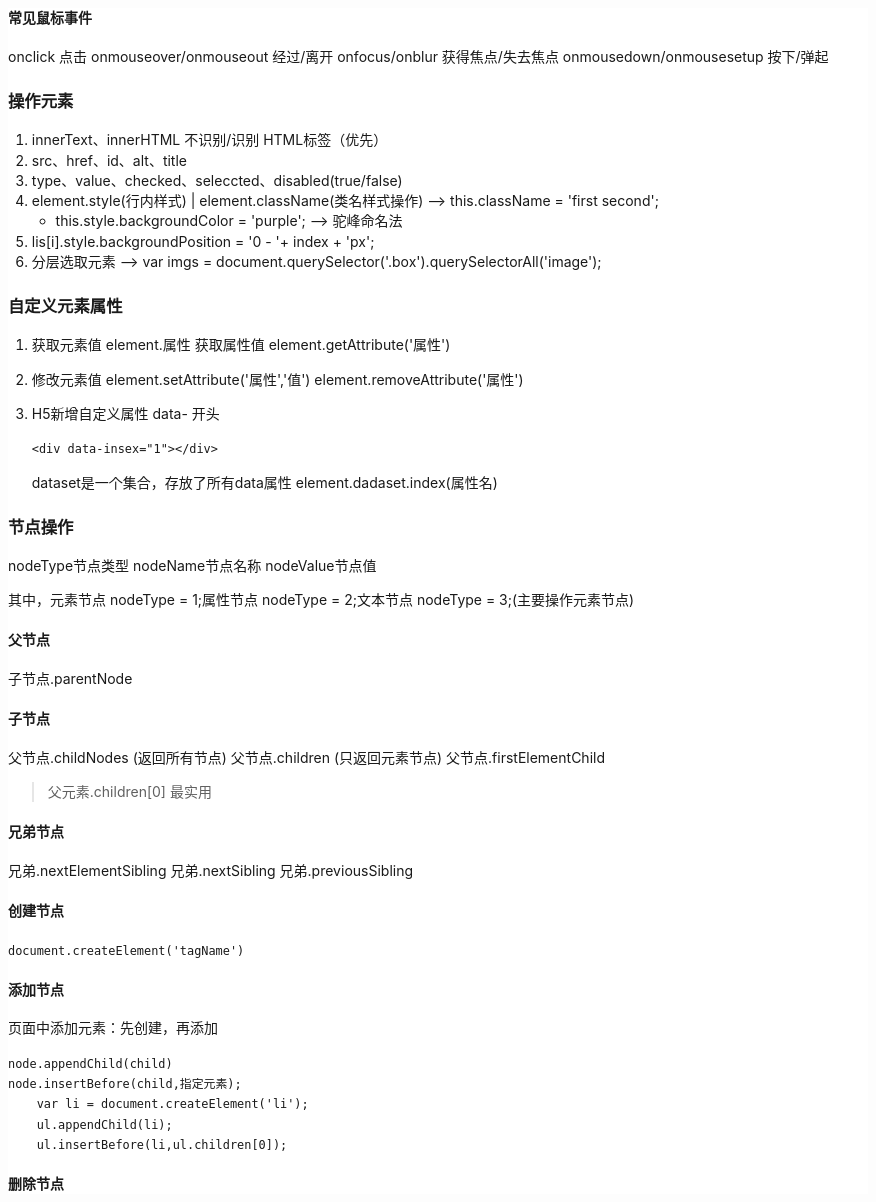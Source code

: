 #### 常见鼠标事件
onclick 点击
onmouseover/onmouseout 经过/离开
onfocus/onblur 获得焦点/失去焦点
onmousedown/onmousesetup 按下/弹起

### 操作元素
1. innerText、innerHTML 不识别/识别 HTML标签（优先）
2. src、href、id、alt、title
3. type、value、checked、seleccted、disabled(true/false)
4. element.style(行内样式) | element.className(类名样式操作) --> this.className = 'first second';
	- this.style.backgroundColor = 'purple'; --> 驼峰命名法
5. lis[i].style.backgroundPosition = '0 - '+ index + 'px';
6. 分层选取元素 -->  var imgs = document.querySelector('.box').querySelectorAll('image');

### 自定义元素属性
1. 获取元素值
    element.属性 获取属性值
    element.getAttribute('属性')

2. 修改元素值
    element.setAttribute('属性','值')
    element.removeAttribute('属性')

3. H5新增自定义属性
	data- 开头
	```
	<div data-insex="1"></div>
	```
	dataset是一个集合，存放了所有data属性
		element.dadaset.index(属性名)
		
### 节点操作
nodeType节点类型 nodeName节点名称 nodeValue节点值

其中，元素节点 nodeType = 1;属性节点 nodeType = 2;文本节点 nodeType = 3;(主要操作元素节点)

#### 父节点
子节点.parentNode
#### 子节点
父节点.childNodes (返回所有节点)
父节点.children (只返回元素节点)
	父节点.firstElementChild

> 父元素.children[0] 最实用
#### 兄弟节点
兄弟.nextElementSibling 兄弟.nextSibling
兄弟.previousSibling

#### 创建节点
```
document.createElement('tagName')
```
#### 添加节点
页面中添加元素：先创建，再添加
```
node.appendChild(child)
node.insertBefore(child,指定元素);
    var li = document.createElement('li');
    ul.appendChild(li);
    ul.insertBefore(li,ul.children[0]);
```
#### 删除节点